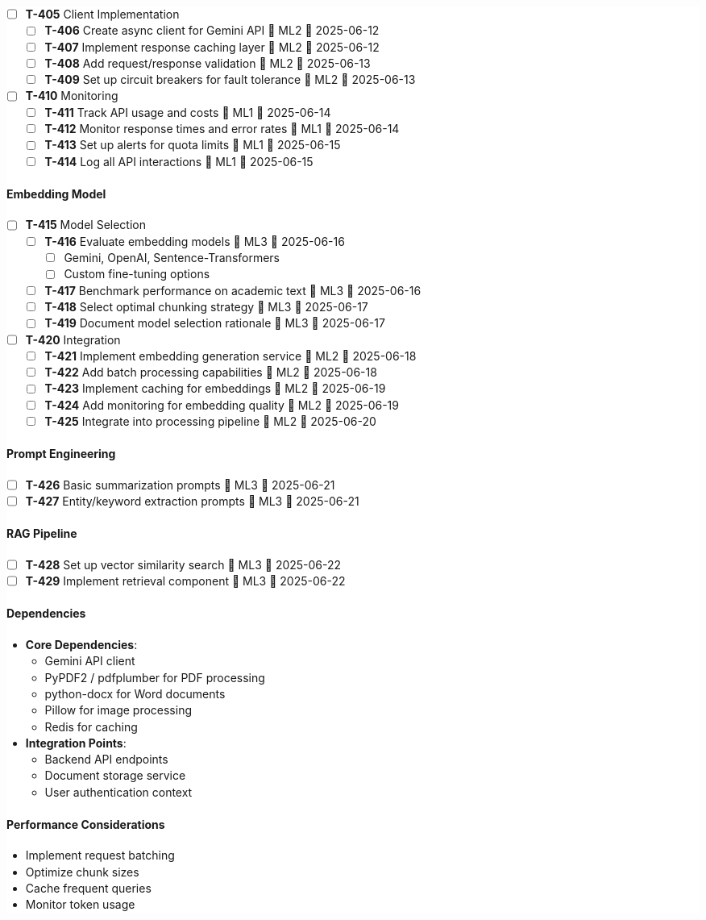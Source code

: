 - [ ] **T-405** Client Implementation
  - [ ] **T-406** Create async client for Gemini API 👤 ML2 📅 2025-06-12
  - [ ] **T-407** Implement response caching layer 👤 ML2 📅 2025-06-12
  - [ ] **T-408** Add request/response validation 👤 ML2 📅 2025-06-13
  - [ ] **T-409** Set up circuit breakers for fault tolerance 👤 ML2 📅 2025-06-13

- [ ] **T-410** Monitoring
  - [ ] **T-411** Track API usage and costs 👤 ML1 📅 2025-06-14
  - [ ] **T-412** Monitor response times and error rates 👤 ML1 📅 2025-06-14
  - [ ] **T-413** Set up alerts for quota limits 👤 ML1 📅 2025-06-15
  - [ ] **T-414** Log all API interactions 👤 ML1 📅 2025-06-15

#### Embedding Model

- [ ] **T-415** Model Selection
  - [ ] **T-416** Evaluate embedding models 👤 ML3 📅 2025-06-16
    - [ ] Gemini, OpenAI, Sentence-Transformers
    - [ ] Custom fine-tuning options
  - [ ] **T-417** Benchmark performance on academic text 👤 ML3 📅 2025-06-16
  - [ ] **T-418** Select optimal chunking strategy 👤 ML3 📅 2025-06-17
  - [ ] **T-419** Document model selection rationale 👤 ML3 📅 2025-06-17

- [ ] **T-420** Integration
  - [ ] **T-421** Implement embedding generation service 👤 ML2 📅 2025-06-18
  - [ ] **T-422** Add batch processing capabilities 👤 ML2 📅 2025-06-18
  - [ ] **T-423** Implement caching for embeddings 👤 ML2 📅 2025-06-19
  - [ ] **T-424** Add monitoring for embedding quality 👤 ML2 📅 2025-06-19
  - [ ] **T-425** Integrate into processing pipeline 👤 ML2 📅 2025-06-20

#### Prompt Engineering
- [ ] **T-426** Basic summarization prompts 👤 ML3 📅 2025-06-21
- [ ] **T-427** Entity/keyword extraction prompts 👤 ML3 📅 2025-06-21

#### RAG Pipeline
- [ ] **T-428** Set up vector similarity search 👤 ML3 📅 2025-06-22
- [ ] **T-429** Implement retrieval component 👤 ML3 📅 2025-06-22

#### Dependencies
- **Core Dependencies**:
  - Gemini API client
  - PyPDF2 / pdfplumber for PDF processing
  - python-docx for Word documents
  - Pillow for image processing
  - Redis for caching
- **Integration Points**:
  - Backend API endpoints
  - Document storage service
  - User authentication context

#### Performance Considerations
- Implement request batching
- Optimize chunk sizes
- Cache frequent queries
- Monitor token usage
